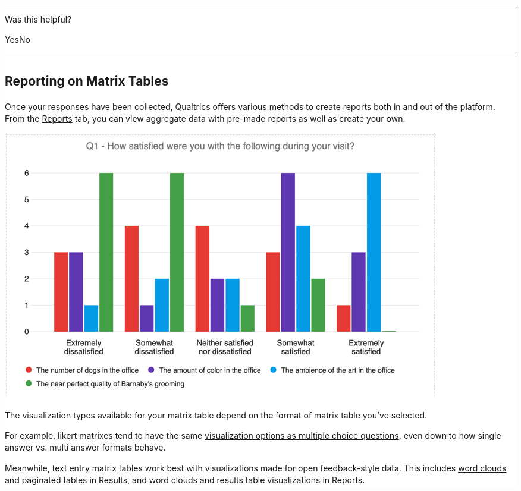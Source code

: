 * * *

Was this helpful?

YesNo

* * *

## [](#Reporting)Reporting on Matrix Tables

Once your responses have been collected, Qualtrics offers various methods to create reports both in and out of the platform. From the [Reports](https://www.qualtrics.com/support/survey-platform/reports-module/results-vs-reports/ "Reports Overview") tab, you can view aggregate data with pre-made reports as well as create your own.

[![A rainbow bar graph where the bars on the x axis are the satisfaction ratings, and the different colors of bars represent the statements in the matrix table](matrix-table/matrix-table-bar-chart.png)](https://www.qualtrics.com/m/assets/support/wp-content/uploads//2020/06/matrix-table-bar-chart.png)

The visualization types available for your matrix table depend on the format of matrix table you’ve selected.

For example, likert matrixes tend to have the same [visualization options as multiple choice questions](https://www.qualtrics.com/support/survey-platform/survey-module/editing-questions/question-types-guide/standard-content/multiple-choice/#Reports), even down to how single answer vs. multi answer formats behave.

Meanwhile, text entry matrix tables work best with visualizations made for open feedback-style data. This includes [word clouds](/support/results/visualizations/word-cloud/ "Word Cloud") and [paginated tables](/support/results/visualizations/tables/paginated-table/ "Paginated Table") in Results, and [word clouds](https://www.qualtrics.com/support/survey-platform/reports-module/reports-section/reports-visualizations/other-visualizations/word-cloud-visualization/) and [results table visualizations](https://www.qualtrics.com/support/survey-platform/reports-module/reports-section/reports-visualizations/table-visualizations/results-table-visualization/) in Reports.
